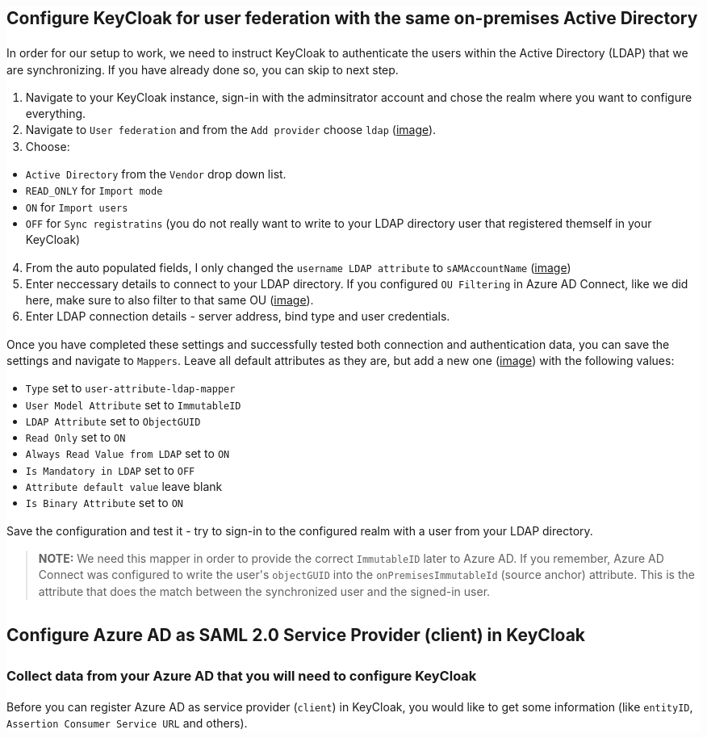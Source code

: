 ## Configure KeyCloak for user federation with the same on-premises Active Directory

In order for our setup to work, we need to instruct KeyCloak to authenticate the users within the Active Directory (LDAP) that we are synchronizing. If you have already done so, you can skip to next step.

1. Navigate to your KeyCloak instance, sign-in with the adminsitrator account and chose the realm where you want to configure everything.
2. Navigate to `User federation` and from the `Add provider` choose `ldap` ([image](./media/kc-001.jpg)).
3. Choose:
 * `Active Directory` from the `Vendor` drop down list.
 * `READ_ONLY` for `Import mode`
 * `ON` for `Import users`
 * `OFF` for `Sync registratins` (you do not really want to write to your LDAP directory user that registered themself in your KeyCloak)
4. From the auto populated fields, I only changed the `username LDAP attribute` to `sAMAccountName` ([image](./media/kc-003.jpg))
5. Enter neccessary details to connect to your LDAP directory. If you configured `OU Filtering` in Azure AD Connect, like we did here, make sure to also filter to that same OU ([image](./media/kc-002.jpg)).
6. Enter LDAP connection details - server address, bind type and user credentials.

Once you have completed these settings and successfully tested both connection and authentication data, you can save the settings and navigate to `Mappers`. Leave all default attributes as they are, but add a new one ([image](./media/kc-004.jpg)) with the following values:
 * `Type` set to `user-attribute-ldap-mapper`
 * `User Model Attribute` set to `ImmutableID`
 * `LDAP Attribute` set to `ObjectGUID`
 * `Read Only` set to `ON`
 * `Always Read Value from LDAP` set to `ON`
 * `Is Mandatory in LDAP` set to `OFF`
 * `Attribute default value` leave blank
 * `Is Binary Attribute` set to `ON`

Save the configuration and test it - try to sign-in to the configured realm with a user from your LDAP directory.

> **NOTE:** We need this mapper in order to provide the correct `ImmutableID` later to Azure AD. If you remember, Azure AD Connect was configured to write the user's `objectGUID` into the `onPremisesImmutableId` (source anchor) attribute. This is the attribute that does the match between the synchronized user and the signed-in user.

## Configure Azure AD as SAML 2.0 Service Provider (client) in KeyCloak

### Collect data from your Azure AD that you will need to configure KeyCloak
Before you can register Azure AD as service provider (`client`) in KeyCloak, you would like to get some information (like `entityID`, `Assertion Consumer Service URL` and others).
